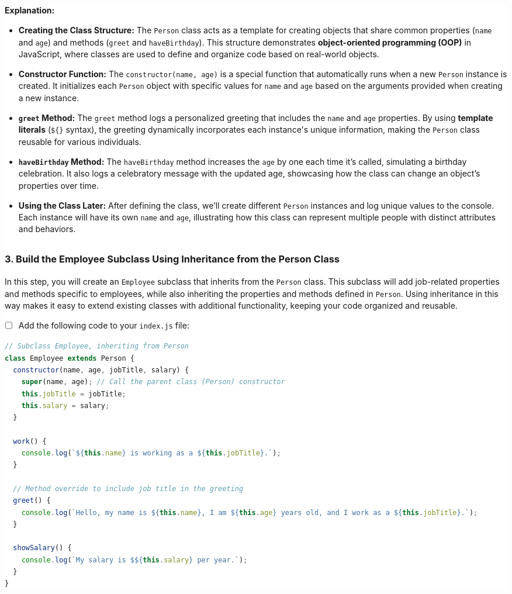 
**Explanation:**

- **Creating the Class Structure:** The `Person` class acts as a template for creating objects that share common properties (`name` and `age`) and methods (`greet` and `haveBirthday`). This structure demonstrates **object-oriented programming (OOP)** in JavaScript, where classes are used to define and organize code based on real-world objects.

- **Constructor Function:** The `constructor(name, age)` is a special function that automatically runs when a new `Person` instance is created. It initializes each `Person` object with specific values for `name` and `age` based on the arguments provided when creating a new instance.

- **`greet` Method:** The `greet` method logs a personalized greeting that includes the `name` and `age` properties. By using **template literals** (`${}` syntax), the greeting dynamically incorporates each instance's unique information, making the `Person` class reusable for various individuals.

- **`haveBirthday` Method:** The `haveBirthday` method increases the `age` by one each time it’s called, simulating a birthday celebration. It also logs a celebratory message with the updated age, showcasing how the class can change an object’s properties over time.

- **Using the Class Later:** After defining the class, we’ll create different `Person` instances and log unique values to the console. Each instance will have its own `name` and `age`, illustrating how this class can represent multiple people with distinct attributes and behaviors.

##

### 3. **Build the Employee Subclass Using Inheritance from the Person Class**

In this step, you will create an `Employee` subclass that inherits from the `Person` class. This subclass will add job-related properties and methods specific to employees, while also inheriting the properties and methods defined in `Person`. Using inheritance in this way makes it easy to extend existing classes with additional functionality, keeping your code organized and reusable.

- [ ] Add the following code to your `index.js` file:

```javascript
// Subclass Employee, inheriting from Person
class Employee extends Person {
  constructor(name, age, jobTitle, salary) {
    super(name, age); // Call the parent class (Person) constructor
    this.jobTitle = jobTitle;
    this.salary = salary;
  }

  work() {
    console.log(`${this.name} is working as a ${this.jobTitle}.`);
  }

  // Method override to include job title in the greeting
  greet() {
    console.log(`Hello, my name is ${this.name}, I am ${this.age} years old, and I work as a ${this.jobTitle}.`);
  }

  showSalary() {
    console.log(`My salary is $${this.salary} per year.`);
  }
}
```
